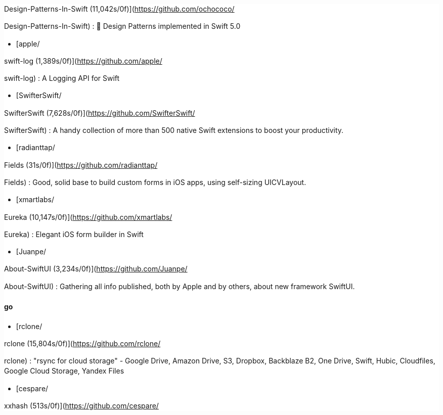 

Design-Patterns-In-Swift (11,042s/0f)](https://github.com/ochococo/



Design-Patterns-In-Swift) : 📖 Design Patterns implemented in Swift 5.0
* [apple/



swift-log (1,389s/0f)](https://github.com/apple/



swift-log) : A Logging API for Swift
* [SwifterSwift/



SwifterSwift (7,628s/0f)](https://github.com/SwifterSwift/



SwifterSwift) : A handy collection of more than 500 native Swift extensions to boost your productivity.
* [radianttap/



Fields (31s/0f)](https://github.com/radianttap/



Fields) : Good, solid base to build custom forms in iOS apps, using self-sizing UICVLayout.
* [xmartlabs/



Eureka (10,147s/0f)](https://github.com/xmartlabs/



Eureka) : Elegant iOS form builder in Swift
* [Juanpe/



About-SwiftUI (3,234s/0f)](https://github.com/Juanpe/



About-SwiftUI) : Gathering all info published, both by Apple and by others, about new framework SwiftUI.

#### go
* [rclone/



rclone (15,804s/0f)](https://github.com/rclone/



rclone) : "rsync for cloud storage" - Google Drive, Amazon Drive, S3, Dropbox, Backblaze B2, One Drive, Swift, Hubic, Cloudfiles, Google Cloud Storage, Yandex Files
* [cespare/



xxhash (513s/0f)](https://github.com/cespare/
